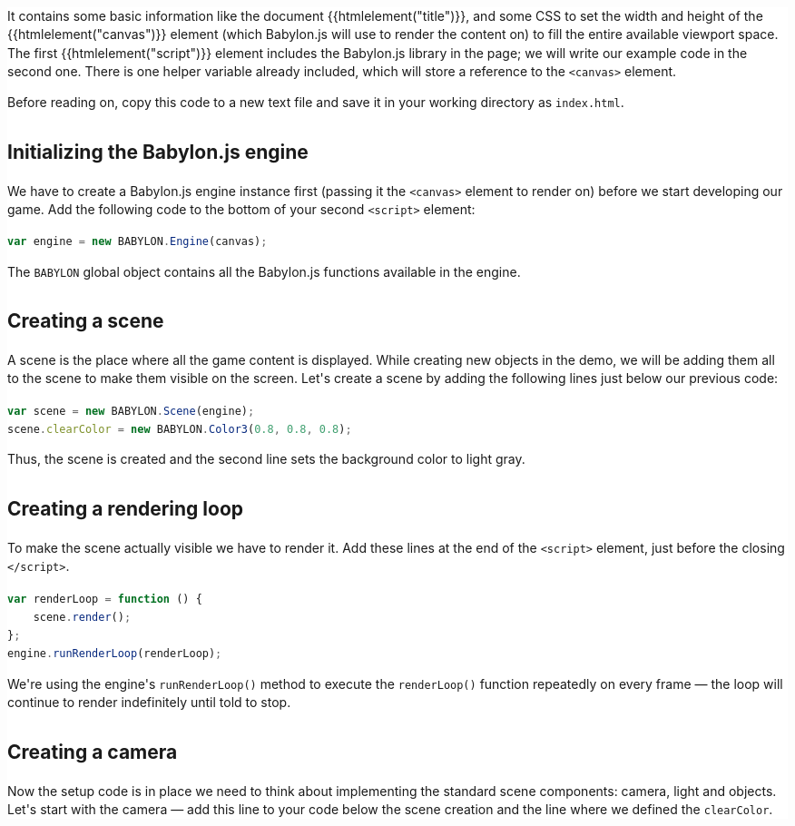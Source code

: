 It contains some basic information like the document {{htmlelement("title")}}, and some CSS to set the width and height of the {{htmlelement("canvas")}} element (which Babylon.js will use to render the content on) to fill the entire available viewport space. The first {{htmlelement("script")}} element includes the Babylon.js library in the page; we will write our example code in the second one. There is one helper variable already included, which will store a reference to the `<canvas>` element.

Before reading on, copy this code to a new text file and save it in your working directory as `index.html`.

## Initializing the Babylon.js engine

We have to create a Babylon.js engine instance first (passing it the `<canvas>` element to render on) before we start developing our game. Add the following code to the bottom of your second `<script>` element:

```js
var engine = new BABYLON.Engine(canvas);
```

The `BABYLON` global object contains all the Babylon.js functions available in the engine.

## Creating a scene

A scene is the place where all the game content is displayed. While creating new objects in the demo, we will be adding them all to the scene to make them visible on the screen. Let's create a scene by adding the following lines just below our previous code:

```js
var scene = new BABYLON.Scene(engine);
scene.clearColor = new BABYLON.Color3(0.8, 0.8, 0.8);
```

Thus, the scene is created and the second line sets the background color to light gray.

## Creating a rendering loop

To make the scene actually visible we have to render it. Add these lines at the end of the `<script>` element, just before the closing `</script>`.

```js
var renderLoop = function () {
    scene.render();
};
engine.runRenderLoop(renderLoop);
```

We're using the engine's `runRenderLoop()` method to execute the `renderLoop()` function repeatedly on every frame — the loop will continue to render indefinitely until told to stop.

## Creating a camera

Now the setup code is in place we need to think about implementing the standard scene components: camera, light and objects. Let's start with the camera — add this line to your code below the scene creation and the line where we defined the `clearColor`.
